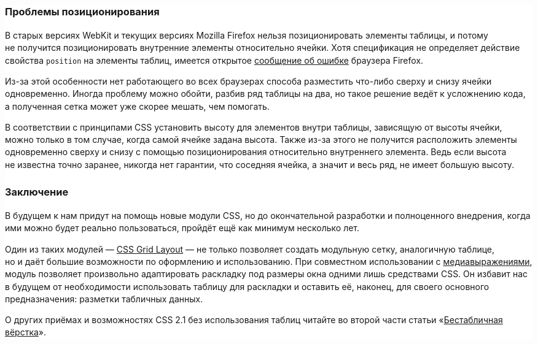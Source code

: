 ### Проблемы позиционирования

В старых версиях WebKit и текущих версиях Mozilla Firefox нельзя позиционировать элементы таблицы, и потому не получится позиционировать внутренние элементы относительно ячейки. Хотя спецификация не определяет действие свойства `position` на элементы таблиц, имеется открытое [сообщение об ошибке](https://bugzilla.mozilla.org/show_bug.cgi?id=35168) браузера Firefox.

Из-за этой особенности нет работающего во всех браузерах способа разместить что-либо сверху и снизу ячейки одновременно. Иногда проблему можно обойти, разбив ряд таблицы на два, но такое решение ведёт к усложнению кода, а полученная сетка может уже скорее мешать, чем помогать.

В соответствии с принципами CSS установить высоту для элементов внутри таблицы, зависящую от высоты ячейки, можно только в том случае, когда самой ячейке задана высота. Также из-за этого не получится расположить элементы одновременно сверху и снизу с помощью позиционирования относительно внутреннего элемента. Ведь если высота не известна точно заранее, никогда нет гарантии, что соседняя ячейка, а значит и весь ряд, не имеет большую высоту.

### Заключение

В будущем к нам придут на помощь новые модули CSS, но до окончательной разработки и полноценного внедрения, когда ими можно будет реально пользоваться, пройдёт ещё как минимум несколько лет.

Один из таких модулей — [CSS Grid Layout](https://www.w3.org/TR/css3-grid-layout/) — не только позволяет создать модульную сетку, аналогичную таблице, но и даёт большие возможности по оформлению и использованию. При совместном использовании с [медиавыражениями](https://www.w3.org/TR/css3-mediaqueries/), модуль позволяет произвольно адаптировать раскладку под размеры окна одними лишь средствами CSS. Он избавит нас в будущем от необходимости использовать таблицу для раскладки и оставить её, наконец, для своего основного предназначения: разметки табличных данных.

О других приёмах и возможностях CSS 2.1 без использования таблиц читайте во второй части статьи «[Бестабличная вёрстка](/articles/css-techniques-p2-alternate/)».
